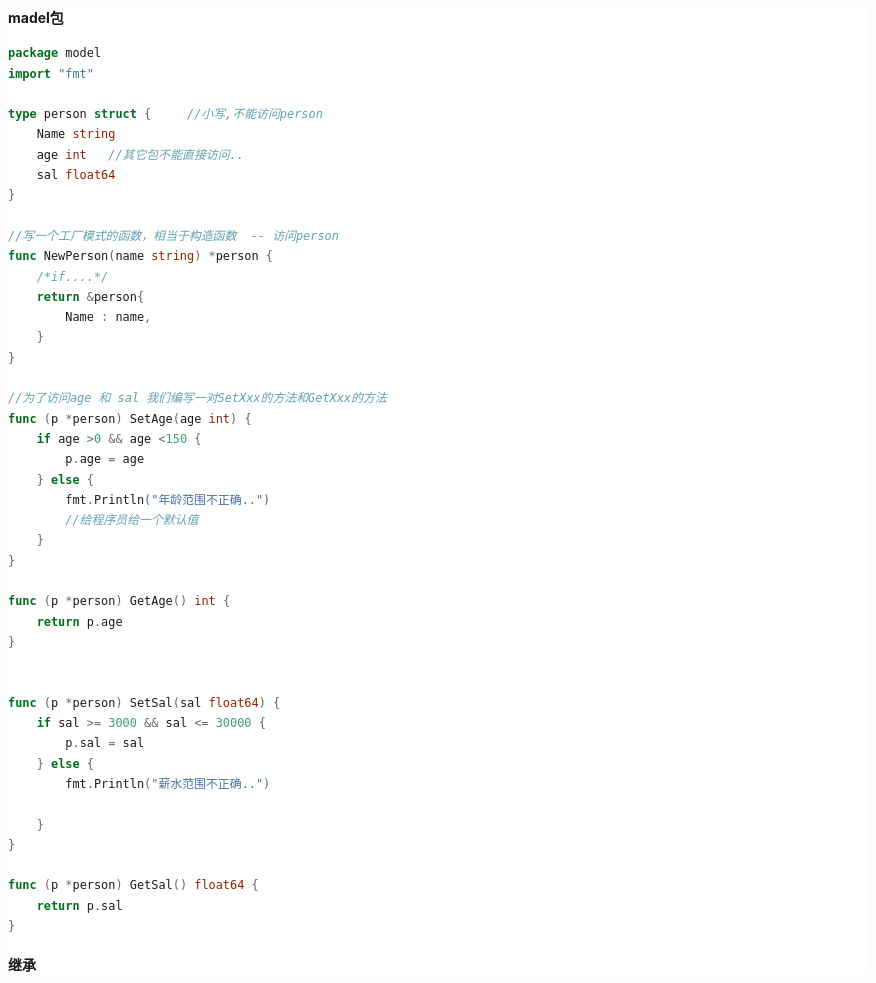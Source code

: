 **madel包**

```go
package model
import "fmt"

type person struct {     //小写,不能访问person
	Name string
	age int   //其它包不能直接访问..
	sal float64
}

//写一个工厂模式的函数，相当于构造函数  -- 访问person
func NewPerson(name string) *person {
    /*if....*/
	return &person{
		Name : name,
	}
}

//为了访问age 和 sal 我们编写一对SetXxx的方法和GetXxx的方法
func (p *person) SetAge(age int) {
	if age >0 && age <150 {
		p.age = age
	} else {
		fmt.Println("年龄范围不正确..")
		//给程序员给一个默认值
	}
}

func (p *person) GetAge() int {
	return p.age
}


func (p *person) SetSal(sal float64) {
	if sal >= 3000 && sal <= 30000 {
		p.sal = sal
	} else {
		fmt.Println("薪水范围不正确..")
		
	}
}

func (p *person) GetSal() float64 {
	return p.sal
}
```



#### 继承
